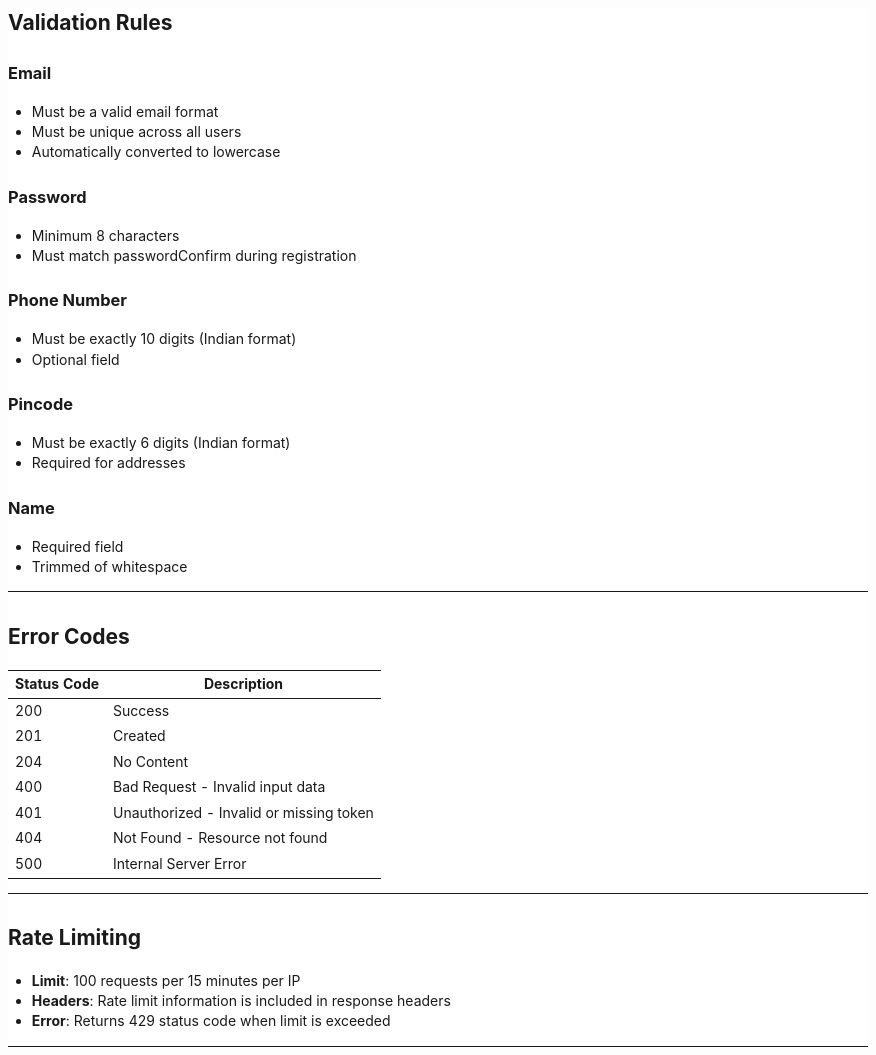 
## Validation Rules

### Email
- Must be a valid email format
- Must be unique across all users
- Automatically converted to lowercase

### Password
- Minimum 8 characters
- Must match passwordConfirm during registration

### Phone Number
- Must be exactly 10 digits (Indian format)
- Optional field

### Pincode
- Must be exactly 6 digits (Indian format)
- Required for addresses

### Name
- Required field
- Trimmed of whitespace

---

## Error Codes

| Status Code | Description |
|-------------|-------------|
| 200 | Success |
| 201 | Created |
| 204 | No Content |
| 400 | Bad Request - Invalid input data |
| 401 | Unauthorized - Invalid or missing token |
| 404 | Not Found - Resource not found |
| 500 | Internal Server Error |

---

## Rate Limiting

- **Limit**: 100 requests per 15 minutes per IP
- **Headers**: Rate limit information is included in response headers
- **Error**: Returns 429 status code when limit is exceeded

---
